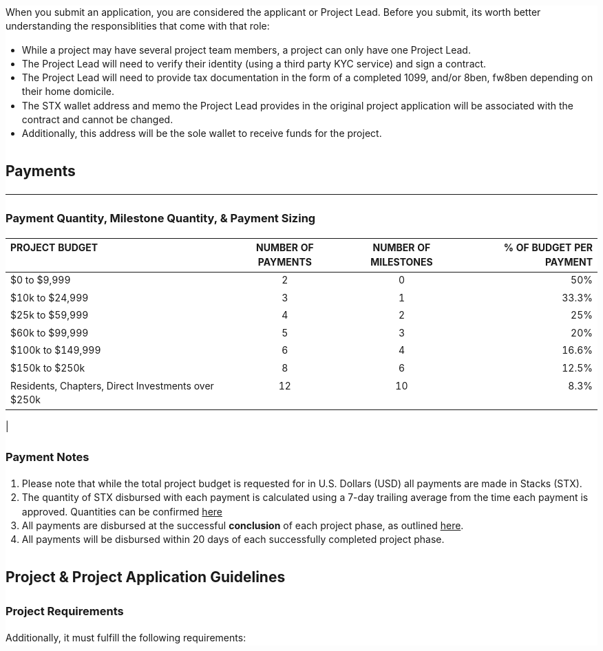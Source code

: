 
When you submit an application, you are considered the applicant or Project Lead. Before you submit, its worth better understanding the responsiblities that come with that role:

- While a project may have several project team members, a project can only have one Project Lead.
- The Project Lead will need to verify their identity (using a third party KYC service) and sign a contract.
- The Project Lead will need to provide tax documentation in the form of a completed 1099, and/or 8ben, fw8ben depending on their home domicile.
- The STX wallet address and memo the Project Lead provides in the original project application will be associated with the contract and cannot be changed.
- Additionally, this address will be the sole wallet to receive funds for the project.

## Payments

---

### Payment Quantity, Milestone Quantity, & Payment Sizing

| **PROJECT BUDGET**                                 | **NUMBER OF PAYMENTS** | **NUMBER OF MILESTONES** | **% OF BUDGET PER PAYMENT** |
| :------------------------------------------------- | :--------------------: | :----------------------: | --------------------------: |
| $0 to $9,999                                       |           2            |            0             |                         50% |
| $10k to $24,999                                    |           3            |            1             |                       33.3% |
| $25k to $59,999                                    |           4            |            2             |                         25% |
| $60k to $99,999                                    |           5            |            3             |                         20% |
| $100k to $149,999                                  |           6            |            4             |                       16.6% |
| $150k to $250k                                     |           8            |            6             |                       12.5% |
| Residents, Chapters, Direct Investments over $250k |           12           |            10            |                        8.3% |

|

### Payment Notes

1. Please note that while the total project budget is requested for in U.S. Dollars (USD) all payments are made in Stacks (STX).
2. The quantity of STX disbursed with each payment is calculated using a 7-day trailing average from the time each payment is approved. Quantities can be confirmed [here](link)
3. All payments are disbursed at the successful **conclusion** of each project phase, as outlined [here](link).
4. All payments will be disbursed within 20 days of each successfully completed project phase.

## Project & Project Application Guidelines

### Project Requirements

Additionally, it must fulfill the following requirements:
